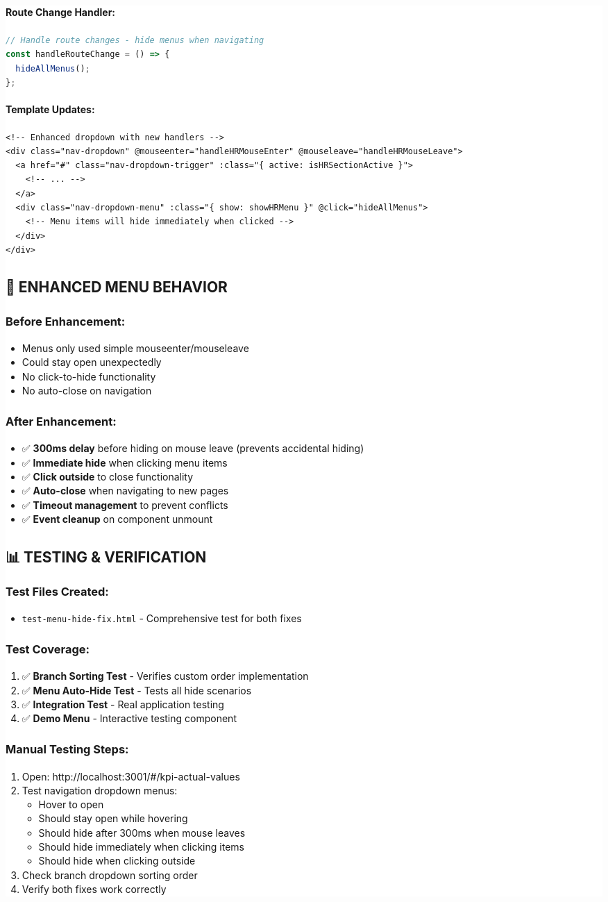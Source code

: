 #### **Route Change Handler:**
```javascript
// Handle route changes - hide menus when navigating
const handleRouteChange = () => {
  hideAllMenus();
};
```

#### **Template Updates:**
```vue
<!-- Enhanced dropdown with new handlers -->
<div class="nav-dropdown" @mouseenter="handleHRMouseEnter" @mouseleave="handleHRMouseLeave">
  <a href="#" class="nav-dropdown-trigger" :class="{ active: isHRSectionActive }">
    <!-- ... -->
  </a>
  <div class="nav-dropdown-menu" :class="{ show: showHRMenu }" @click="hideAllMenus">
    <!-- Menu items will hide immediately when clicked -->
  </div>
</div>
```

## 🎯 ENHANCED MENU BEHAVIOR

### **Before Enhancement:**
- Menus only used simple mouseenter/mouseleave
- Could stay open unexpectedly
- No click-to-hide functionality
- No auto-close on navigation

### **After Enhancement:**
- ✅ **300ms delay** before hiding on mouse leave (prevents accidental hiding)
- ✅ **Immediate hide** when clicking menu items
- ✅ **Click outside** to close functionality
- ✅ **Auto-close** when navigating to new pages
- ✅ **Timeout management** to prevent conflicts
- ✅ **Event cleanup** on component unmount

## 📊 TESTING & VERIFICATION

### **Test Files Created:**
- `test-menu-hide-fix.html` - Comprehensive test for both fixes

### **Test Coverage:**
1. ✅ **Branch Sorting Test** - Verifies custom order implementation
2. ✅ **Menu Auto-Hide Test** - Tests all hide scenarios
3. ✅ **Integration Test** - Real application testing
4. ✅ **Demo Menu** - Interactive testing component

### **Manual Testing Steps:**
1. Open: http://localhost:3001/#/kpi-actual-values
2. Test navigation dropdown menus:
   - Hover to open
   - Should stay open while hovering
   - Should hide after 300ms when mouse leaves
   - Should hide immediately when clicking items
   - Should hide when clicking outside
3. Check branch dropdown sorting order
4. Verify both fixes work correctly
